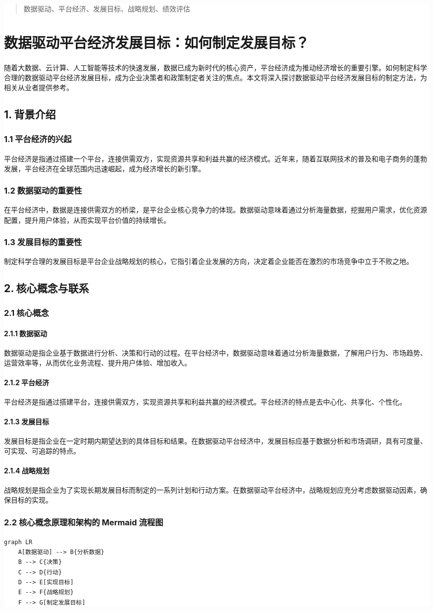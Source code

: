 
> 数据驱动、平台经济、发展目标、战略规划、绩效评估

# 数据驱动平台经济发展目标：如何制定发展目标？

随着大数据、云计算、人工智能等技术的快速发展，数据已成为新时代的核心资产，平台经济成为推动经济增长的重要引擎。如何制定科学合理的数据驱动平台经济发展目标，成为企业决策者和政策制定者关注的焦点。本文将深入探讨数据驱动平台经济发展目标的制定方法，为相关从业者提供参考。

## 1. 背景介绍

### 1.1 平台经济的兴起

平台经济是指通过搭建一个平台，连接供需双方，实现资源共享和利益共赢的经济模式。近年来，随着互联网技术的普及和电子商务的蓬勃发展，平台经济在全球范围内迅速崛起，成为经济增长的新引擎。

### 1.2 数据驱动的重要性

在平台经济中，数据是连接供需双方的桥梁，是平台企业核心竞争力的体现。数据驱动意味着通过分析海量数据，挖掘用户需求，优化资源配置，提升用户体验，从而实现平台价值的持续增长。

### 1.3 发展目标的重要性

制定科学合理的发展目标是平台企业战略规划的核心，它指引着企业发展的方向，决定着企业能否在激烈的市场竞争中立于不败之地。

## 2. 核心概念与联系

### 2.1 核心概念

#### 2.1.1 数据驱动

数据驱动是指企业基于数据进行分析、决策和行动的过程。在平台经济中，数据驱动意味着通过分析海量数据，了解用户行为、市场趋势、运营效率等，从而优化业务流程、提升用户体验、增加收入。

#### 2.1.2 平台经济

平台经济是指通过搭建平台，连接供需双方，实现资源共享和利益共赢的经济模式。平台经济的特点是去中心化、共享化、个性化。

#### 2.1.3 发展目标

发展目标是指企业在一定时期内期望达到的具体目标和结果。在数据驱动平台经济中，发展目标应基于数据分析和市场调研，具有可度量、可实现、可追踪的特点。

#### 2.1.4 战略规划

战略规划是指企业为了实现长期发展目标而制定的一系列计划和行动方案。在数据驱动平台经济中，战略规划应充分考虑数据驱动因素，确保目标的实现。

### 2.2 核心概念原理和架构的 Mermaid 流程图

```mermaid
graph LR
    A[数据驱动] --> B{分析数据}
    B --> C{决策}
    C --> D{行动}
    D --> E[实现目标]
    E --> F{战略规划}
    F --> G[制定发展目标]
```
